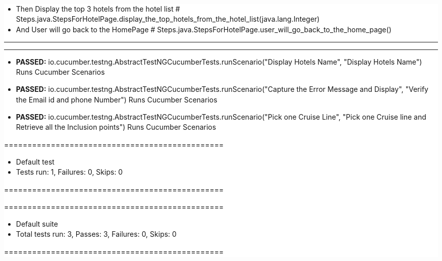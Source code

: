 -  Then Display the top 3 hotels from the hotel list                                   # Steps.java.StepsForHotelPage.display_the_top_hotels_from_the_hotel_list(java.lang.Integer)
-  And User will go back to the HomePage                                               # Steps.java.StepsForHotelPage.user_will_go_back_to_the_home_page()

***
***

- **PASSED:** io.cucumber.testng.AbstractTestNGCucumberTests.runScenario("Display Hotels Name", "Display Hotels Name")
        Runs Cucumber Scenarios
        
- **PASSED:** io.cucumber.testng.AbstractTestNGCucumberTests.runScenario("Capture the Error Message and Display", "Verify the Email id and phone Number")
        Runs Cucumber Scenarios
- **PASSED:** io.cucumber.testng.AbstractTestNGCucumberTests.runScenario("Pick one Cruise Line", "Pick one Cruise line and Retrieve all the Inclusion points")
        Runs Cucumber Scenarios

===============================================

 -   Default test
 -   Tests run: 1, Failures: 0, Skips: 0
    
===============================================

===============================================

- Default suite
- Total tests run: 3, Passes: 3, Failures: 0, Skips: 0

===============================================

